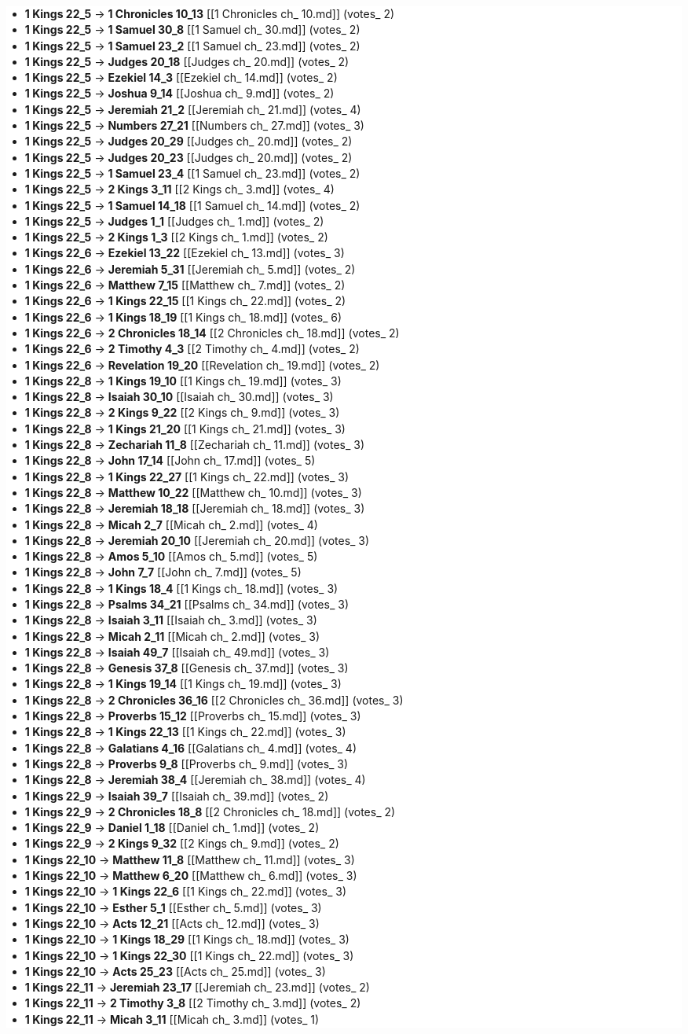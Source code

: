 - **1 Kings 22_5** → **1 Chronicles 10_13** [[1 Chronicles ch_ 10.md]] (votes_ 2)
- **1 Kings 22_5** → **1 Samuel 30_8** [[1 Samuel ch_ 30.md]] (votes_ 2)
- **1 Kings 22_5** → **1 Samuel 23_2** [[1 Samuel ch_ 23.md]] (votes_ 2)
- **1 Kings 22_5** → **Judges 20_18** [[Judges ch_ 20.md]] (votes_ 2)
- **1 Kings 22_5** → **Ezekiel 14_3** [[Ezekiel ch_ 14.md]] (votes_ 2)
- **1 Kings 22_5** → **Joshua 9_14** [[Joshua ch_ 9.md]] (votes_ 2)
- **1 Kings 22_5** → **Jeremiah 21_2** [[Jeremiah ch_ 21.md]] (votes_ 4)
- **1 Kings 22_5** → **Numbers 27_21** [[Numbers ch_ 27.md]] (votes_ 3)
- **1 Kings 22_5** → **Judges 20_29** [[Judges ch_ 20.md]] (votes_ 2)
- **1 Kings 22_5** → **Judges 20_23** [[Judges ch_ 20.md]] (votes_ 2)
- **1 Kings 22_5** → **1 Samuel 23_4** [[1 Samuel ch_ 23.md]] (votes_ 2)
- **1 Kings 22_5** → **2 Kings 3_11** [[2 Kings ch_ 3.md]] (votes_ 4)
- **1 Kings 22_5** → **1 Samuel 14_18** [[1 Samuel ch_ 14.md]] (votes_ 2)
- **1 Kings 22_5** → **Judges 1_1** [[Judges ch_ 1.md]] (votes_ 2)
- **1 Kings 22_5** → **2 Kings 1_3** [[2 Kings ch_ 1.md]] (votes_ 2)
- **1 Kings 22_6** → **Ezekiel 13_22** [[Ezekiel ch_ 13.md]] (votes_ 3)
- **1 Kings 22_6** → **Jeremiah 5_31** [[Jeremiah ch_ 5.md]] (votes_ 2)
- **1 Kings 22_6** → **Matthew 7_15** [[Matthew ch_ 7.md]] (votes_ 2)
- **1 Kings 22_6** → **1 Kings 22_15** [[1 Kings ch_ 22.md]] (votes_ 2)
- **1 Kings 22_6** → **1 Kings 18_19** [[1 Kings ch_ 18.md]] (votes_ 6)
- **1 Kings 22_6** → **2 Chronicles 18_14** [[2 Chronicles ch_ 18.md]] (votes_ 2)
- **1 Kings 22_6** → **2 Timothy 4_3** [[2 Timothy ch_ 4.md]] (votes_ 2)
- **1 Kings 22_6** → **Revelation 19_20** [[Revelation ch_ 19.md]] (votes_ 2)
- **1 Kings 22_8** → **1 Kings 19_10** [[1 Kings ch_ 19.md]] (votes_ 3)
- **1 Kings 22_8** → **Isaiah 30_10** [[Isaiah ch_ 30.md]] (votes_ 3)
- **1 Kings 22_8** → **2 Kings 9_22** [[2 Kings ch_ 9.md]] (votes_ 3)
- **1 Kings 22_8** → **1 Kings 21_20** [[1 Kings ch_ 21.md]] (votes_ 3)
- **1 Kings 22_8** → **Zechariah 11_8** [[Zechariah ch_ 11.md]] (votes_ 3)
- **1 Kings 22_8** → **John 17_14** [[John ch_ 17.md]] (votes_ 5)
- **1 Kings 22_8** → **1 Kings 22_27** [[1 Kings ch_ 22.md]] (votes_ 3)
- **1 Kings 22_8** → **Matthew 10_22** [[Matthew ch_ 10.md]] (votes_ 3)
- **1 Kings 22_8** → **Jeremiah 18_18** [[Jeremiah ch_ 18.md]] (votes_ 3)
- **1 Kings 22_8** → **Micah 2_7** [[Micah ch_ 2.md]] (votes_ 4)
- **1 Kings 22_8** → **Jeremiah 20_10** [[Jeremiah ch_ 20.md]] (votes_ 3)
- **1 Kings 22_8** → **Amos 5_10** [[Amos ch_ 5.md]] (votes_ 5)
- **1 Kings 22_8** → **John 7_7** [[John ch_ 7.md]] (votes_ 5)
- **1 Kings 22_8** → **1 Kings 18_4** [[1 Kings ch_ 18.md]] (votes_ 3)
- **1 Kings 22_8** → **Psalms 34_21** [[Psalms ch_ 34.md]] (votes_ 3)
- **1 Kings 22_8** → **Isaiah 3_11** [[Isaiah ch_ 3.md]] (votes_ 3)
- **1 Kings 22_8** → **Micah 2_11** [[Micah ch_ 2.md]] (votes_ 3)
- **1 Kings 22_8** → **Isaiah 49_7** [[Isaiah ch_ 49.md]] (votes_ 3)
- **1 Kings 22_8** → **Genesis 37_8** [[Genesis ch_ 37.md]] (votes_ 3)
- **1 Kings 22_8** → **1 Kings 19_14** [[1 Kings ch_ 19.md]] (votes_ 3)
- **1 Kings 22_8** → **2 Chronicles 36_16** [[2 Chronicles ch_ 36.md]] (votes_ 3)
- **1 Kings 22_8** → **Proverbs 15_12** [[Proverbs ch_ 15.md]] (votes_ 3)
- **1 Kings 22_8** → **1 Kings 22_13** [[1 Kings ch_ 22.md]] (votes_ 3)
- **1 Kings 22_8** → **Galatians 4_16** [[Galatians ch_ 4.md]] (votes_ 4)
- **1 Kings 22_8** → **Proverbs 9_8** [[Proverbs ch_ 9.md]] (votes_ 3)
- **1 Kings 22_8** → **Jeremiah 38_4** [[Jeremiah ch_ 38.md]] (votes_ 4)
- **1 Kings 22_9** → **Isaiah 39_7** [[Isaiah ch_ 39.md]] (votes_ 2)
- **1 Kings 22_9** → **2 Chronicles 18_8** [[2 Chronicles ch_ 18.md]] (votes_ 2)
- **1 Kings 22_9** → **Daniel 1_18** [[Daniel ch_ 1.md]] (votes_ 2)
- **1 Kings 22_9** → **2 Kings 9_32** [[2 Kings ch_ 9.md]] (votes_ 2)
- **1 Kings 22_10** → **Matthew 11_8** [[Matthew ch_ 11.md]] (votes_ 3)
- **1 Kings 22_10** → **Matthew 6_20** [[Matthew ch_ 6.md]] (votes_ 3)
- **1 Kings 22_10** → **1 Kings 22_6** [[1 Kings ch_ 22.md]] (votes_ 3)
- **1 Kings 22_10** → **Esther 5_1** [[Esther ch_ 5.md]] (votes_ 3)
- **1 Kings 22_10** → **Acts 12_21** [[Acts ch_ 12.md]] (votes_ 3)
- **1 Kings 22_10** → **1 Kings 18_29** [[1 Kings ch_ 18.md]] (votes_ 3)
- **1 Kings 22_10** → **1 Kings 22_30** [[1 Kings ch_ 22.md]] (votes_ 3)
- **1 Kings 22_10** → **Acts 25_23** [[Acts ch_ 25.md]] (votes_ 3)
- **1 Kings 22_11** → **Jeremiah 23_17** [[Jeremiah ch_ 23.md]] (votes_ 2)
- **1 Kings 22_11** → **2 Timothy 3_8** [[2 Timothy ch_ 3.md]] (votes_ 2)
- **1 Kings 22_11** → **Micah 3_11** [[Micah ch_ 3.md]] (votes_ 1)
